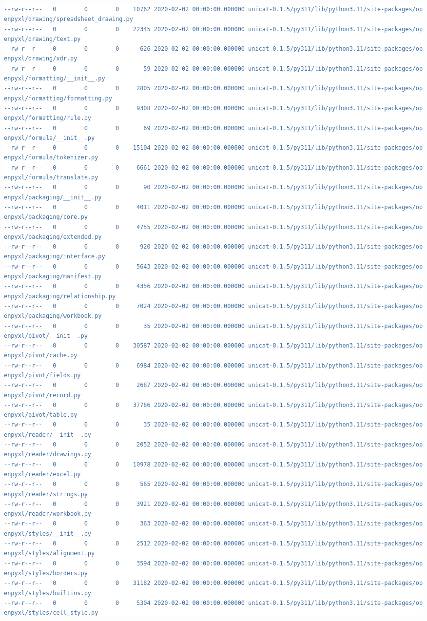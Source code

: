 ```diff
--rw-r--r--   0        0        0    10762 2020-02-02 00:00:00.000000 unicat-0.1.5/py311/lib/python3.11/site-packages/openpyxl/drawing/spreadsheet_drawing.py
--rw-r--r--   0        0        0    22345 2020-02-02 00:00:00.000000 unicat-0.1.5/py311/lib/python3.11/site-packages/openpyxl/drawing/text.py
--rw-r--r--   0        0        0      626 2020-02-02 00:00:00.000000 unicat-0.1.5/py311/lib/python3.11/site-packages/openpyxl/drawing/xdr.py
--rw-r--r--   0        0        0       59 2020-02-02 00:00:00.000000 unicat-0.1.5/py311/lib/python3.11/site-packages/openpyxl/formatting/__init__.py
--rw-r--r--   0        0        0     2805 2020-02-02 00:00:00.000000 unicat-0.1.5/py311/lib/python3.11/site-packages/openpyxl/formatting/formatting.py
--rw-r--r--   0        0        0     9308 2020-02-02 00:00:00.000000 unicat-0.1.5/py311/lib/python3.11/site-packages/openpyxl/formatting/rule.py
--rw-r--r--   0        0        0       69 2020-02-02 00:00:00.000000 unicat-0.1.5/py311/lib/python3.11/site-packages/openpyxl/formula/__init__.py
--rw-r--r--   0        0        0    15104 2020-02-02 00:00:00.000000 unicat-0.1.5/py311/lib/python3.11/site-packages/openpyxl/formula/tokenizer.py
--rw-r--r--   0        0        0     6661 2020-02-02 00:00:00.000000 unicat-0.1.5/py311/lib/python3.11/site-packages/openpyxl/formula/translate.py
--rw-r--r--   0        0        0       90 2020-02-02 00:00:00.000000 unicat-0.1.5/py311/lib/python3.11/site-packages/openpyxl/packaging/__init__.py
--rw-r--r--   0        0        0     4011 2020-02-02 00:00:00.000000 unicat-0.1.5/py311/lib/python3.11/site-packages/openpyxl/packaging/core.py
--rw-r--r--   0        0        0     4755 2020-02-02 00:00:00.000000 unicat-0.1.5/py311/lib/python3.11/site-packages/openpyxl/packaging/extended.py
--rw-r--r--   0        0        0      920 2020-02-02 00:00:00.000000 unicat-0.1.5/py311/lib/python3.11/site-packages/openpyxl/packaging/interface.py
--rw-r--r--   0        0        0     5643 2020-02-02 00:00:00.000000 unicat-0.1.5/py311/lib/python3.11/site-packages/openpyxl/packaging/manifest.py
--rw-r--r--   0        0        0     4356 2020-02-02 00:00:00.000000 unicat-0.1.5/py311/lib/python3.11/site-packages/openpyxl/packaging/relationship.py
--rw-r--r--   0        0        0     7024 2020-02-02 00:00:00.000000 unicat-0.1.5/py311/lib/python3.11/site-packages/openpyxl/packaging/workbook.py
--rw-r--r--   0        0        0       35 2020-02-02 00:00:00.000000 unicat-0.1.5/py311/lib/python3.11/site-packages/openpyxl/pivot/__init__.py
--rw-r--r--   0        0        0    30587 2020-02-02 00:00:00.000000 unicat-0.1.5/py311/lib/python3.11/site-packages/openpyxl/pivot/cache.py
--rw-r--r--   0        0        0     6984 2020-02-02 00:00:00.000000 unicat-0.1.5/py311/lib/python3.11/site-packages/openpyxl/pivot/fields.py
--rw-r--r--   0        0        0     2687 2020-02-02 00:00:00.000000 unicat-0.1.5/py311/lib/python3.11/site-packages/openpyxl/pivot/record.py
--rw-r--r--   0        0        0    37786 2020-02-02 00:00:00.000000 unicat-0.1.5/py311/lib/python3.11/site-packages/openpyxl/pivot/table.py
--rw-r--r--   0        0        0       35 2020-02-02 00:00:00.000000 unicat-0.1.5/py311/lib/python3.11/site-packages/openpyxl/reader/__init__.py
--rw-r--r--   0        0        0     2052 2020-02-02 00:00:00.000000 unicat-0.1.5/py311/lib/python3.11/site-packages/openpyxl/reader/drawings.py
--rw-r--r--   0        0        0    10978 2020-02-02 00:00:00.000000 unicat-0.1.5/py311/lib/python3.11/site-packages/openpyxl/reader/excel.py
--rw-r--r--   0        0        0      565 2020-02-02 00:00:00.000000 unicat-0.1.5/py311/lib/python3.11/site-packages/openpyxl/reader/strings.py
--rw-r--r--   0        0        0     3921 2020-02-02 00:00:00.000000 unicat-0.1.5/py311/lib/python3.11/site-packages/openpyxl/reader/workbook.py
--rw-r--r--   0        0        0      363 2020-02-02 00:00:00.000000 unicat-0.1.5/py311/lib/python3.11/site-packages/openpyxl/styles/__init__.py
--rw-r--r--   0        0        0     2512 2020-02-02 00:00:00.000000 unicat-0.1.5/py311/lib/python3.11/site-packages/openpyxl/styles/alignment.py
--rw-r--r--   0        0        0     3594 2020-02-02 00:00:00.000000 unicat-0.1.5/py311/lib/python3.11/site-packages/openpyxl/styles/borders.py
--rw-r--r--   0        0        0    31182 2020-02-02 00:00:00.000000 unicat-0.1.5/py311/lib/python3.11/site-packages/openpyxl/styles/builtins.py
--rw-r--r--   0        0        0     5304 2020-02-02 00:00:00.000000 unicat-0.1.5/py311/lib/python3.11/site-packages/openpyxl/styles/cell_style.py
```
